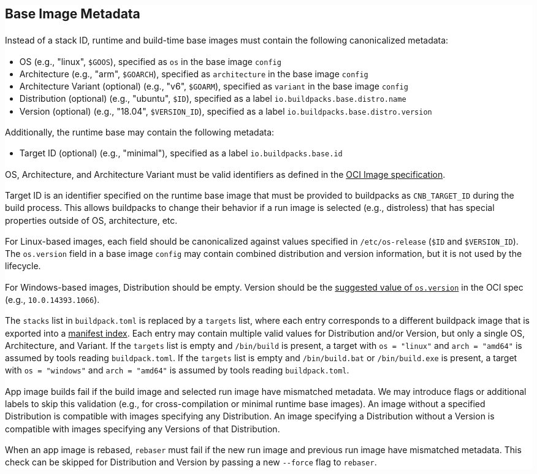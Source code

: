 ## Base Image Metadata

Instead of a stack ID, runtime and build-time base images must contain the following canonicalized metadata:
- OS (e.g., "linux", `$GOOS`), specified as `os` in the base image `config` 
- Architecture (e.g., "arm", `$GOARCH`), specified as `architecture` in the base image `config`
- Architecture Variant (optional) (e.g., "v6", `$GOARM`), specified as `variant` in the base image `config`
- Distribution (optional) (e.g., "ubuntu", `$ID`), specified as a label `io.buildpacks.base.distro.name`
- Version (optional) (e.g., "18.04", `$VERSION_ID`), specified as a label `io.buildpacks.base.distro.version`

Additionally, the runtime base may contain the following metadata:
- Target ID (optional) (e.g., "minimal"), specified as a label `io.buildpacks.base.id`

OS, Architecture, and Architecture Variant must be valid identifiers as defined in the [OCI Image specification](https://github.com/opencontainers/image-spec/blob/main/config.md).

Target ID is an identifier specified on the runtime base image that must be provided to buildpacks as `CNB_TARGET_ID` during the build process.
This allows buildpacks to change their behavior if a run image is selected (e.g., distroless) that has special properties outside of OS, architecture, etc.

For Linux-based images, each field should be canonicalized against values specified in `/etc/os-release` (`$ID` and `$VERSION_ID`).
The `os.version` field in a base image `config` may contain combined distribution and version information, but it is not used by the lifecycle.

For Windows-based images, Distribution should be empty. Version should be the [suggested value of `os.version`](https://github.com/opencontainers/image-spec/blob/main/config.md#properties) in the OCI spec (e.g., `10.0.14393.1066`).

The `stacks` list in `buildpack.toml` is replaced by a `targets` list, where each entry corresponds to a different buildpack image that is exported into a [manifest index](https://github.com/opencontainers/image-spec/blob/master/image-index.md).
Each entry may contain multiple valid values for Distribution and/or Version, but only a single OS, Architecture, and Variant.
If the `targets` list is empty and `/bin/build` is present, a target with `os = "linux"` and `arch = "amd64"` is assumed by tools reading `buildpack.toml`.
If the `targets` list is empty and `/bin/build.bat` or `/bin/build.exe` is present, a target with `os = "windows"` and `arch = "amd64"` is assumed by tools reading `buildpack.toml`.

App image builds fail if the build image and selected run image have mismatched metadata. We may introduce flags or additional labels to skip this validation (e.g., for cross-compilation or minimal runtime base images).
An image without a specified Distribution is compatible with images specifying any Distribution.
An image specifying a Distribution without a Version is compatible with images specifying any Versions of that Distribution.

When an app image is rebased, `rebaser` must fail if the new run image and previous run image have mismatched metadata. This check can be skipped for Distribution and Version by passing a new `--force` flag to `rebaser`.
